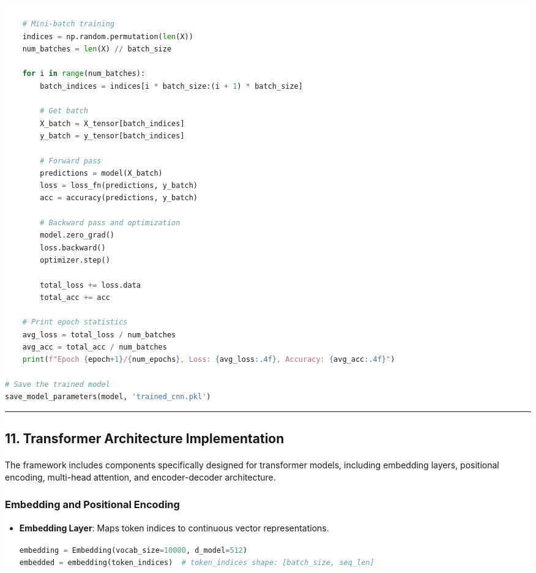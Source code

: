 ```python
    
    # Mini-batch training
    indices = np.random.permutation(len(X))
    num_batches = len(X) // batch_size
    
    for i in range(num_batches):
        batch_indices = indices[i * batch_size:(i + 1) * batch_size]
        
        # Get batch
        X_batch = X_tensor[batch_indices]
        y_batch = y_tensor[batch_indices]
        
        # Forward pass
        predictions = model(X_batch)
        loss = loss_fn(predictions, y_batch)
        acc = accuracy(predictions, y_batch)
        
        # Backward pass and optimization
        model.zero_grad()
        loss.backward()
        optimizer.step()
        
        total_loss += loss.data
        total_acc += acc
    
    # Print epoch statistics
    avg_loss = total_loss / num_batches
    avg_acc = total_acc / num_batches
    print(f"Epoch {epoch+1}/{num_epochs}, Loss: {avg_loss:.4f}, Accuracy: {avg_acc:.4f}")

# Save the trained model
save_model_parameters(model, 'trained_cnn.pkl')
```

---

## 11. Transformer Architecture Implementation <a name="transformer"></a>

The framework includes components specifically designed for transformer models, including embedding layers, positional encoding, multi-head attention, and encoder-decoder architecture.

### Embedding and Positional Encoding <a name="embedding"></a>

- **Embedding Layer**:
  Maps token indices to continuous vector representations.
  
  ```python
  embedding = Embedding(vocab_size=10000, d_model=512)
  embedded = embedding(token_indices)  # token_indices shape: [batch_size, seq_len]
  ```

